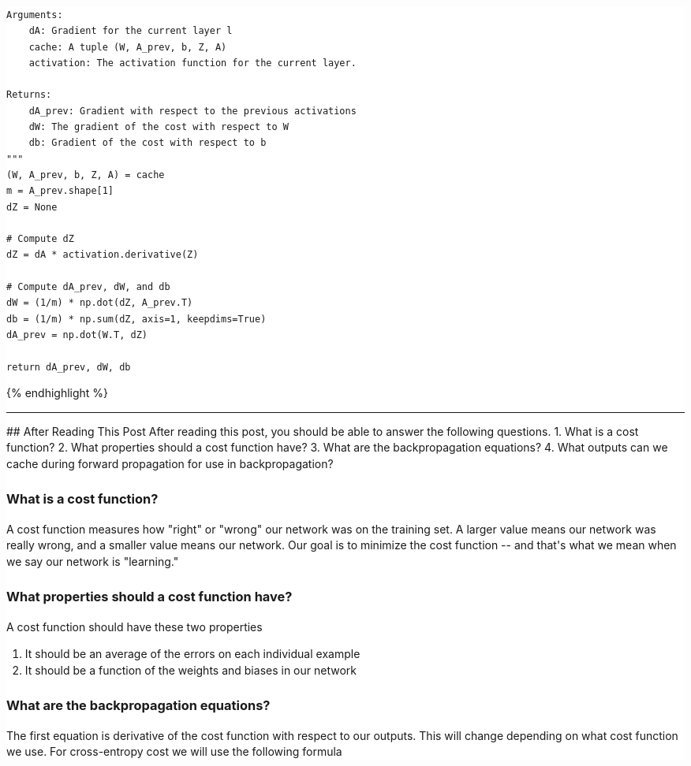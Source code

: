     Arguments:
        dA: Gradient for the current layer l
        cache: A tuple (W, A_prev, b, Z, A)
        activation: The activation function for the current layer.

    Returns:
        dA_prev: Gradient with respect to the previous activations
        dW: The gradient of the cost with respect to W
        db: Gradient of the cost with respect to b
    """
    (W, A_prev, b, Z, A) = cache
    m = A_prev.shape[1]
    dZ = None

    # Compute dZ
    dZ = dA * activation.derivative(Z)

    # Compute dA_prev, dW, and db
    dW = (1/m) * np.dot(dZ, A_prev.T)
    db = (1/m) * np.sum(dZ, axis=1, keepdims=True)
    dA_prev = np.dot(W.T, dZ)

    return dA_prev, dW, db
{% endhighlight %}



<hr>
## After Reading This Post
After reading this post, you should be able to answer the following questions.
1. What is a cost function?
2. What properties should a cost function have?
3. What are the backpropagation equations?
4. What outputs can we cache during forward propagation for use in backpropagation?


### What is a cost function?
A cost function measures how "right" or "wrong" our network was on the training set. A larger value means our network was really wrong, and a smaller value means our network. Our goal is to minimize the cost function -- and that's what we mean when we say our network is "learning."

### What properties should a cost function have?
A cost function should have these two properties
1. It should be an average of the errors on each individual example
2. It should be a function of the weights and biases in our network

### What are the backpropagation equations?
The first equation is derivative of the cost function with respect to our outputs. This will change depending on what cost function we use. For cross-entropy cost we will use the following formula

